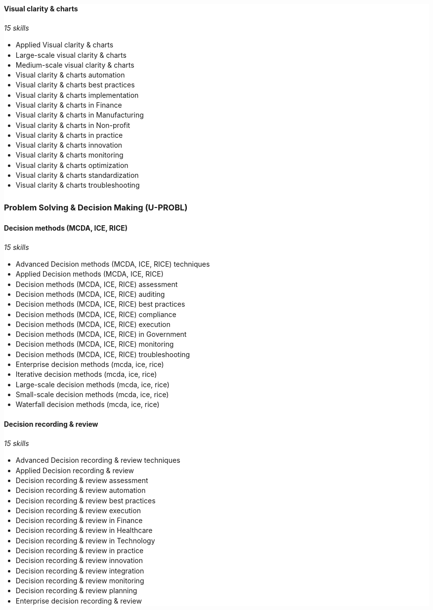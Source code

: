 #### Visual clarity & charts

*15 skills*

- Applied Visual clarity & charts
- Large-scale visual clarity & charts
- Medium-scale visual clarity & charts
- Visual clarity & charts automation
- Visual clarity & charts best practices
- Visual clarity & charts implementation
- Visual clarity & charts in Finance
- Visual clarity & charts in Manufacturing
- Visual clarity & charts in Non-profit
- Visual clarity & charts in practice
- Visual clarity & charts innovation
- Visual clarity & charts monitoring
- Visual clarity & charts optimization
- Visual clarity & charts standardization
- Visual clarity & charts troubleshooting

### Problem Solving & Decision Making (U-PROBL)

#### Decision methods (MCDA, ICE, RICE)

*15 skills*

- Advanced Decision methods (MCDA, ICE, RICE) techniques
- Applied Decision methods (MCDA, ICE, RICE)
- Decision methods (MCDA, ICE, RICE) assessment
- Decision methods (MCDA, ICE, RICE) auditing
- Decision methods (MCDA, ICE, RICE) best practices
- Decision methods (MCDA, ICE, RICE) compliance
- Decision methods (MCDA, ICE, RICE) execution
- Decision methods (MCDA, ICE, RICE) in Government
- Decision methods (MCDA, ICE, RICE) monitoring
- Decision methods (MCDA, ICE, RICE) troubleshooting
- Enterprise decision methods (mcda, ice, rice)
- Iterative decision methods (mcda, ice, rice)
- Large-scale decision methods (mcda, ice, rice)
- Small-scale decision methods (mcda, ice, rice)
- Waterfall decision methods (mcda, ice, rice)

#### Decision recording & review

*15 skills*

- Advanced Decision recording & review techniques
- Applied Decision recording & review
- Decision recording & review assessment
- Decision recording & review automation
- Decision recording & review best practices
- Decision recording & review execution
- Decision recording & review in Finance
- Decision recording & review in Healthcare
- Decision recording & review in Technology
- Decision recording & review in practice
- Decision recording & review innovation
- Decision recording & review integration
- Decision recording & review monitoring
- Decision recording & review planning
- Enterprise decision recording & review
